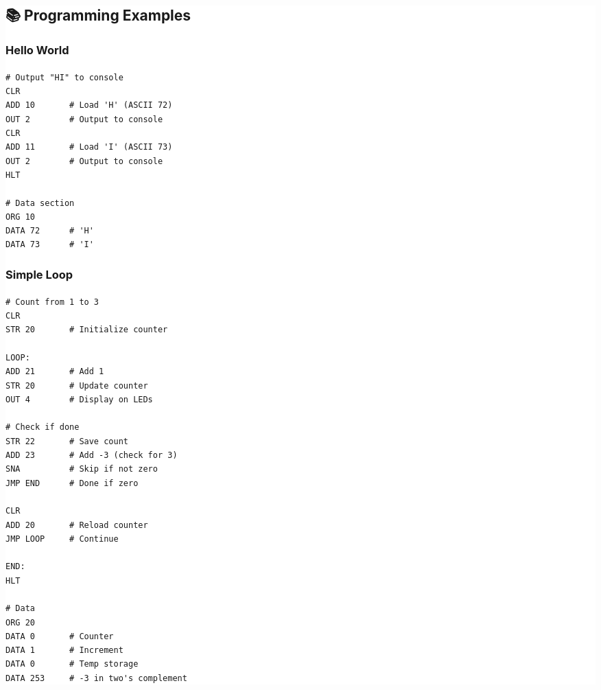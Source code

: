 ## 📚 Programming Examples

### Hello World
```assembly
# Output "HI" to console
CLR
ADD 10       # Load 'H' (ASCII 72)
OUT 2        # Output to console
CLR
ADD 11       # Load 'I' (ASCII 73)
OUT 2        # Output to console
HLT

# Data section
ORG 10
DATA 72      # 'H'
DATA 73      # 'I'
```

### Simple Loop
```assembly
# Count from 1 to 3
CLR
STR 20       # Initialize counter

LOOP:
ADD 21       # Add 1
STR 20       # Update counter
OUT 4        # Display on LEDs

# Check if done
STR 22       # Save count
ADD 23       # Add -3 (check for 3)
SNA          # Skip if not zero
JMP END      # Done if zero

CLR
ADD 20       # Reload counter
JMP LOOP     # Continue

END:
HLT

# Data
ORG 20
DATA 0       # Counter
DATA 1       # Increment
DATA 0       # Temp storage
DATA 253     # -3 in two's complement
```
